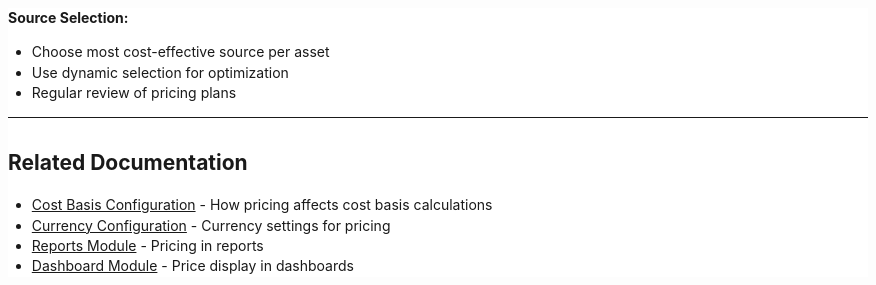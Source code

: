 **Source Selection:**
- Choose most cost-effective source per asset
- Use dynamic selection for optimization
- Regular review of pricing plans

---

## Related Documentation
- [Cost Basis Configuration](./cost-basis/README.md) - How pricing affects cost basis calculations
- [Currency Configuration](../modules/currency/README.md) - Currency settings for pricing
- [Reports Module](../modules/reports/README.md) - Pricing in reports
- [Dashboard Module](../modules/dashboard/README.md) - Price display in dashboards
